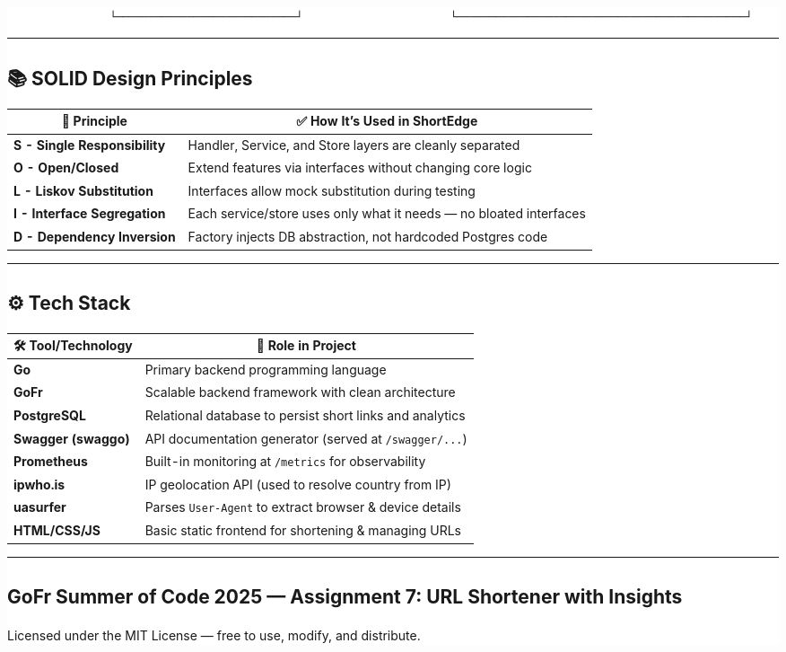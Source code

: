 ```
                └────────────────────────────┘                       └─────────────────────────────────────────────┘
```
---

## 📚 SOLID Design Principles

| 🧠 Principle                 | ✅ How It’s Used in ShortEdge                                        |
|-----------------------------|----------------------------------------------------------------------|
| **S - Single Responsibility** | Handler, Service, and Store layers are cleanly separated             |
| **O - Open/Closed**           | Extend features via interfaces without changing core logic          |
| **L - Liskov Substitution**   | Interfaces allow mock substitution during testing                    |
| **I - Interface Segregation** | Each service/store uses only what it needs — no bloated interfaces  |
| **D - Dependency Inversion**  | Factory injects DB abstraction, not hardcoded Postgres code         |

---

## ⚙️ Tech Stack

| 🛠️ Tool/Technology | 📌 Role in Project                                         |
|--------------------|-----------------------------------------------------------|
| **Go**             | Primary backend programming language                      |
| **GoFr**           | Scalable backend framework with clean architecture        |
| **PostgreSQL**     | Relational database to persist short links and analytics  |
| **Swagger (swaggo)**| API documentation generator (served at `/swagger/...`)   |
| **Prometheus**     | Built-in monitoring at `/metrics` for observability       |
| **ipwho.is**       | IP geolocation API (used to resolve country from IP)      |
| **uasurfer**       | Parses `User-Agent` to extract browser & device details   |
| **HTML/CSS/JS**    | Basic static frontend for shortening & managing URLs      |

---
**GoFr Summer of Code 2025 — Assignment 7: URL Shortener with Insights**
---
Licensed under the MIT License — free to use, modify, and distribute.
